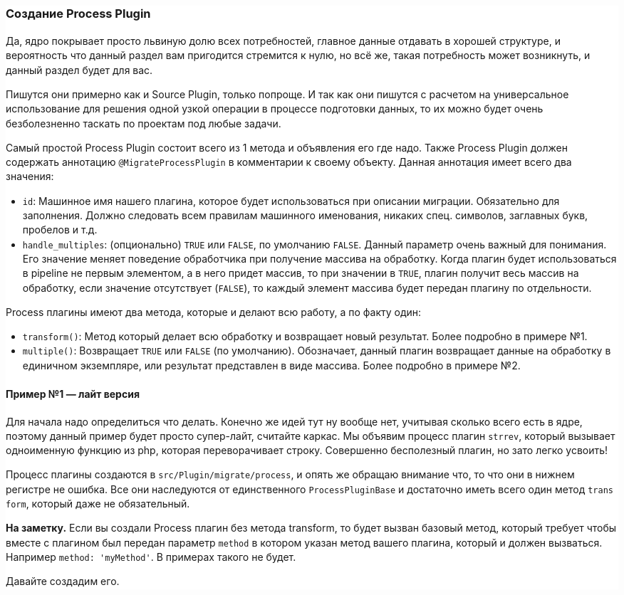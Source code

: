 ### Создание Process Plugin

Да, ядро покрывает просто львиную долю всех потребностей, главное данные
отдавать в хорошей структуре, и вероятность что данный раздел вам пригодится
стремится к нулю, но всё же, такая потребность может возникнуть, и данный раздел
будет для вас.

Пишутся они примерно как и Source Plugin, только попроще. И так как они пишутся
с расчетом на универсальное использование для решения одной узкой операции в
процессе подготовки данных, то их можно будет очень безболезненно таскать по
проектам под любые задачи.

Самый простой Process Plugin состоит всего из 1 метода и объявления его где
надо. Также Process Plugin должен содержать аннотацию `@MigrateProcessPlugin` в
комментарии к своему объекту. Данная аннотация имеет всего два значения:

- `id`: Машинное имя нашего плагина, которое будет использоваться при описании
  миграции. Обязательно для заполнения. Должно следовать всем правилам машинного
  именования, никаких спец. символов, заглавных букв, пробелов и т.д.
- `handle_multiples`: (опционально) `TRUE` или `FALSE`, по умолчанию `FALSE`.
  Данный параметр очень важный для понимания. Его значение меняет поведение
  обработчика при получение массива на обработку. Когда плагин будет
  использоваться в pipeline не первым элементом, а в него придет массив, то при
  значении в `TRUE`, плагин получит весь массив на обработку, если значение
  отсутствует (`FALSE`), то каждый элемент массива будет передан плагину по
  отдельности.

Process плагины имеют два метода, которые и делают всю работу, а по факту один:

- `transform()`: Метод который делает всю обработку и возвращает новый
  результат. Более подробно в примере №1.
- `multiple()`: Возвращает `TRUE` или `FALSE` (по умолчанию). Обозначает, данный
  плагин возвращает данные на обработку в единичном экземпляре, или результат
  представлен в виде массива. Более подробно в примере №2.

#### Пример №1 — лайт версия

Для начала надо определиться что делать. Конечно же идей тут ну вообще нет,
учитывая сколько всего есть в ядре, поэтому данный пример будет просто
супер-лайт, считайте каркас. Мы объявим процесс плагин `strrev`, который
вызывает одноименную функцию из php, которая переворачивает строку. Совершенно
бесполезный плагин, но зато легко усвоить!

Процесс плагины создаются в `src/Plugin/migrate/process`, и опять же обращаю
внимание что, то что они в нижнем регистре не ошибка. Все они наследуются от
единственного `ProcessPluginBase` и достаточно иметь всего один
метод `transform`, который даже не обязательный.

**На заметку.** Если вы создали Process плагин без метода transform, то будет
вызван базовый метод, который требует чтобы вместе с плагином был передан
параметр `method` в котором указан метод вашего плагина, который и должен
вызваться. Например `method: 'myMethod'`. В примерах такого не будет.

Давайте создадим его.
